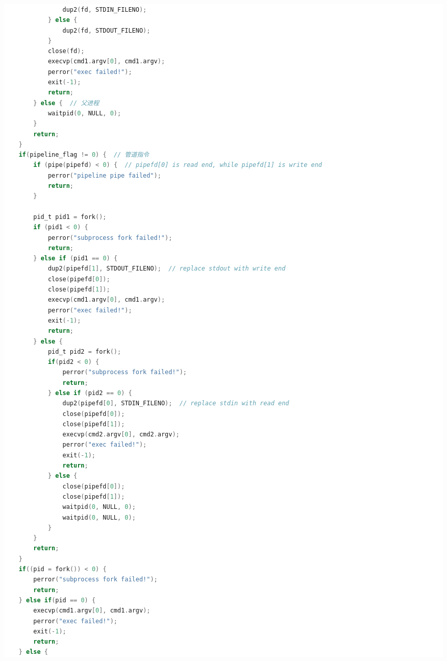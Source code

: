 ```c
                dup2(fd, STDIN_FILENO);
            } else {
                dup2(fd, STDOUT_FILENO);
            }
            close(fd);
            execvp(cmd1.argv[0], cmd1.argv);
            perror("exec failed!");
            exit(-1);
            return;
        } else {  // 父进程
            waitpid(0, NULL, 0);
        }
        return;
    }
    if(pipeline_flag != 0) {  // 管道指令
        if (pipe(pipefd) < 0) {  // pipefd[0] is read end, while pipefd[1] is write end
            perror("pipeline pipe failed");
            return;
        }

        pid_t pid1 = fork();
        if (pid1 < 0) {
            perror("subprocess fork failed!");
            return;
        } else if (pid1 == 0) {
            dup2(pipefd[1], STDOUT_FILENO);  // replace stdout with write end
            close(pipefd[0]);
            close(pipefd[1]);
            execvp(cmd1.argv[0], cmd1.argv);
            perror("exec failed!");
            exit(-1);
            return;  
        } else {
            pid_t pid2 = fork();
            if(pid2 < 0) {
                perror("subprocess fork failed!");
                return;
            } else if (pid2 == 0) {
                dup2(pipefd[0], STDIN_FILENO);  // replace stdin with read end   
                close(pipefd[0]);
                close(pipefd[1]);
                execvp(cmd2.argv[0], cmd2.argv);
                perror("exec failed!");
                exit(-1);
                return;
            } else {
                close(pipefd[0]);
                close(pipefd[1]);
                waitpid(0, NULL, 0);
                waitpid(0, NULL, 0);
            } 
        }
        return;
    }
    if((pid = fork()) < 0) {
        perror("subprocess fork failed!");
        return;
    } else if(pid == 0) {
        execvp(cmd1.argv[0], cmd1.argv);
        perror("exec failed!");
        exit(-1);
        return;
    } else {
```